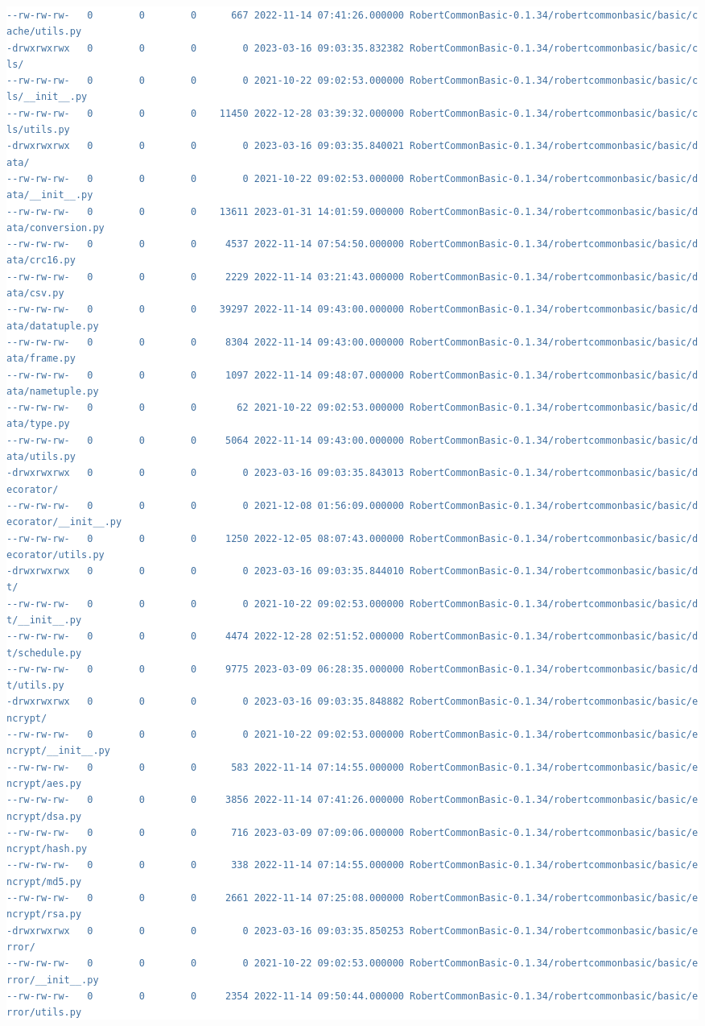 ```diff
--rw-rw-rw-   0        0        0      667 2022-11-14 07:41:26.000000 RobertCommonBasic-0.1.34/robertcommonbasic/basic/cache/utils.py
-drwxrwxrwx   0        0        0        0 2023-03-16 09:03:35.832382 RobertCommonBasic-0.1.34/robertcommonbasic/basic/cls/
--rw-rw-rw-   0        0        0        0 2021-10-22 09:02:53.000000 RobertCommonBasic-0.1.34/robertcommonbasic/basic/cls/__init__.py
--rw-rw-rw-   0        0        0    11450 2022-12-28 03:39:32.000000 RobertCommonBasic-0.1.34/robertcommonbasic/basic/cls/utils.py
-drwxrwxrwx   0        0        0        0 2023-03-16 09:03:35.840021 RobertCommonBasic-0.1.34/robertcommonbasic/basic/data/
--rw-rw-rw-   0        0        0        0 2021-10-22 09:02:53.000000 RobertCommonBasic-0.1.34/robertcommonbasic/basic/data/__init__.py
--rw-rw-rw-   0        0        0    13611 2023-01-31 14:01:59.000000 RobertCommonBasic-0.1.34/robertcommonbasic/basic/data/conversion.py
--rw-rw-rw-   0        0        0     4537 2022-11-14 07:54:50.000000 RobertCommonBasic-0.1.34/robertcommonbasic/basic/data/crc16.py
--rw-rw-rw-   0        0        0     2229 2022-11-14 03:21:43.000000 RobertCommonBasic-0.1.34/robertcommonbasic/basic/data/csv.py
--rw-rw-rw-   0        0        0    39297 2022-11-14 09:43:00.000000 RobertCommonBasic-0.1.34/robertcommonbasic/basic/data/datatuple.py
--rw-rw-rw-   0        0        0     8304 2022-11-14 09:43:00.000000 RobertCommonBasic-0.1.34/robertcommonbasic/basic/data/frame.py
--rw-rw-rw-   0        0        0     1097 2022-11-14 09:48:07.000000 RobertCommonBasic-0.1.34/robertcommonbasic/basic/data/nametuple.py
--rw-rw-rw-   0        0        0       62 2021-10-22 09:02:53.000000 RobertCommonBasic-0.1.34/robertcommonbasic/basic/data/type.py
--rw-rw-rw-   0        0        0     5064 2022-11-14 09:43:00.000000 RobertCommonBasic-0.1.34/robertcommonbasic/basic/data/utils.py
-drwxrwxrwx   0        0        0        0 2023-03-16 09:03:35.843013 RobertCommonBasic-0.1.34/robertcommonbasic/basic/decorator/
--rw-rw-rw-   0        0        0        0 2021-12-08 01:56:09.000000 RobertCommonBasic-0.1.34/robertcommonbasic/basic/decorator/__init__.py
--rw-rw-rw-   0        0        0     1250 2022-12-05 08:07:43.000000 RobertCommonBasic-0.1.34/robertcommonbasic/basic/decorator/utils.py
-drwxrwxrwx   0        0        0        0 2023-03-16 09:03:35.844010 RobertCommonBasic-0.1.34/robertcommonbasic/basic/dt/
--rw-rw-rw-   0        0        0        0 2021-10-22 09:02:53.000000 RobertCommonBasic-0.1.34/robertcommonbasic/basic/dt/__init__.py
--rw-rw-rw-   0        0        0     4474 2022-12-28 02:51:52.000000 RobertCommonBasic-0.1.34/robertcommonbasic/basic/dt/schedule.py
--rw-rw-rw-   0        0        0     9775 2023-03-09 06:28:35.000000 RobertCommonBasic-0.1.34/robertcommonbasic/basic/dt/utils.py
-drwxrwxrwx   0        0        0        0 2023-03-16 09:03:35.848882 RobertCommonBasic-0.1.34/robertcommonbasic/basic/encrypt/
--rw-rw-rw-   0        0        0        0 2021-10-22 09:02:53.000000 RobertCommonBasic-0.1.34/robertcommonbasic/basic/encrypt/__init__.py
--rw-rw-rw-   0        0        0      583 2022-11-14 07:14:55.000000 RobertCommonBasic-0.1.34/robertcommonbasic/basic/encrypt/aes.py
--rw-rw-rw-   0        0        0     3856 2022-11-14 07:41:26.000000 RobertCommonBasic-0.1.34/robertcommonbasic/basic/encrypt/dsa.py
--rw-rw-rw-   0        0        0      716 2023-03-09 07:09:06.000000 RobertCommonBasic-0.1.34/robertcommonbasic/basic/encrypt/hash.py
--rw-rw-rw-   0        0        0      338 2022-11-14 07:14:55.000000 RobertCommonBasic-0.1.34/robertcommonbasic/basic/encrypt/md5.py
--rw-rw-rw-   0        0        0     2661 2022-11-14 07:25:08.000000 RobertCommonBasic-0.1.34/robertcommonbasic/basic/encrypt/rsa.py
-drwxrwxrwx   0        0        0        0 2023-03-16 09:03:35.850253 RobertCommonBasic-0.1.34/robertcommonbasic/basic/error/
--rw-rw-rw-   0        0        0        0 2021-10-22 09:02:53.000000 RobertCommonBasic-0.1.34/robertcommonbasic/basic/error/__init__.py
--rw-rw-rw-   0        0        0     2354 2022-11-14 09:50:44.000000 RobertCommonBasic-0.1.34/robertcommonbasic/basic/error/utils.py
```
